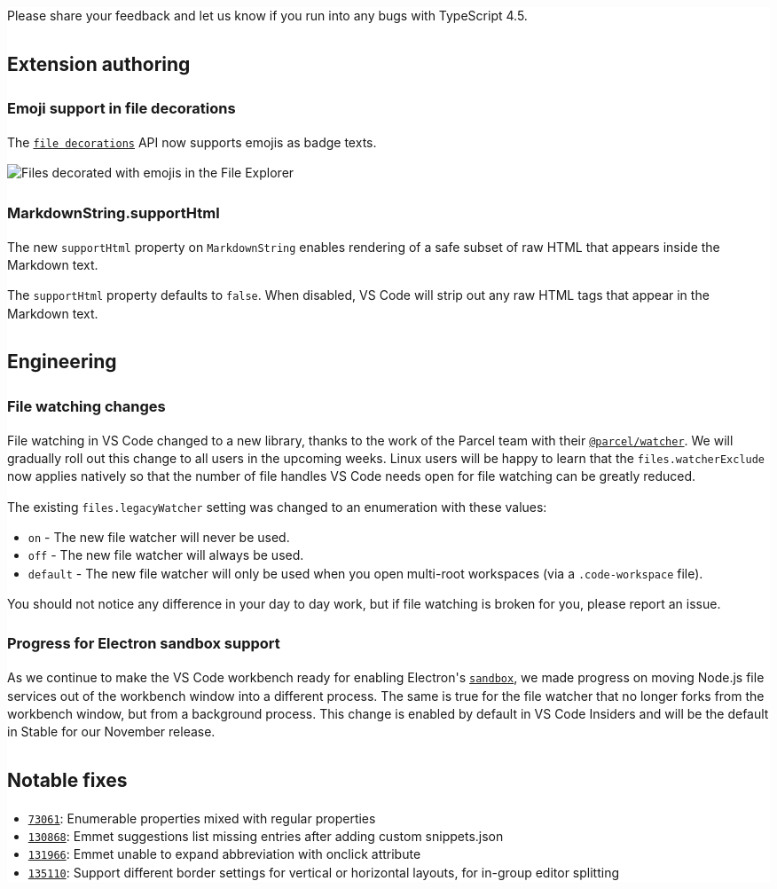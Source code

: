 Please share your feedback and let us know if you run into any bugs with TypeScript 4.5.

## Extension authoring

### Emoji support in file decorations

The [`file decorations`](HTTPS://github.com/microsoft/vscode/blob/9430f7848503b25ff1a629f2cb81b705e11672f5/src/vs/vscode.d.ts#L6071) API now supports emojis as badge texts.

![`Files decorated with emojis in the File Explorer`](images/1_62/emoji_decorations.png)

### MarkdownString.supportHtml

The new `supportHtml` property on `MarkdownString` enables rendering of a safe subset of raw HTML that appears inside the Markdown text.

The `supportHtml` property defaults to `false`. When disabled, VS Code will strip out any raw HTML tags that appear in the Markdown text.

## Engineering

### File watching changes

File watching in VS Code changed to a new library, thanks to the work of the Parcel team with their [`@parcel/watcher`](HTTPS://github.com/parcel-bundler/watcher). We will gradually roll out this change to all users in the upcoming weeks. Linux users will be happy to learn that the `files.watcherExclude` now applies natively so that the number of file handles VS Code needs open for file watching can be greatly reduced.

The existing `files.legacyWatcher` setting was changed to an enumeration with these values:

* `on` - The new file watcher will never be used.
* `off` - The new file watcher will always be used.
* `default` - The new file watcher will only be used when you open multi-root workspaces (via a `.code-workspace` file).

You should not notice any difference in your day to day work, but if file watching is broken for you, please report an issue.

### Progress for Electron sandbox support

As we continue to make the VS Code workbench ready for enabling Electron's [`sandbox`](HTTPS://www.electronjs.org/docs/tutorial/sandbox), we made progress on moving Node.js file services out of the workbench window into a different process. The same is true for the file watcher that no longer forks from the workbench window, but from a background process. This change is enabled by default in VS Code Insiders and will be the default in Stable for our November release.

## Notable fixes

* [`73061`](HTTPS://github.com/microsoft/vscode/issues/73061): Enumerable properties mixed with regular properties
* [`130868`](HTTPS://github.com/microsoft/vscode/issues/130868): Emmet suggestions list missing entries after adding custom snippets.json
* [`131966`](HTTPS://github.com/microsoft/vscode/issues/131966): Emmet unable to expand abbreviation with onclick attribute
* [`135110`](HTTPS://github.com/microsoft/vscode/issues/135110): Support different border settings for vertical or horizontal layouts, for in-group editor splitting
